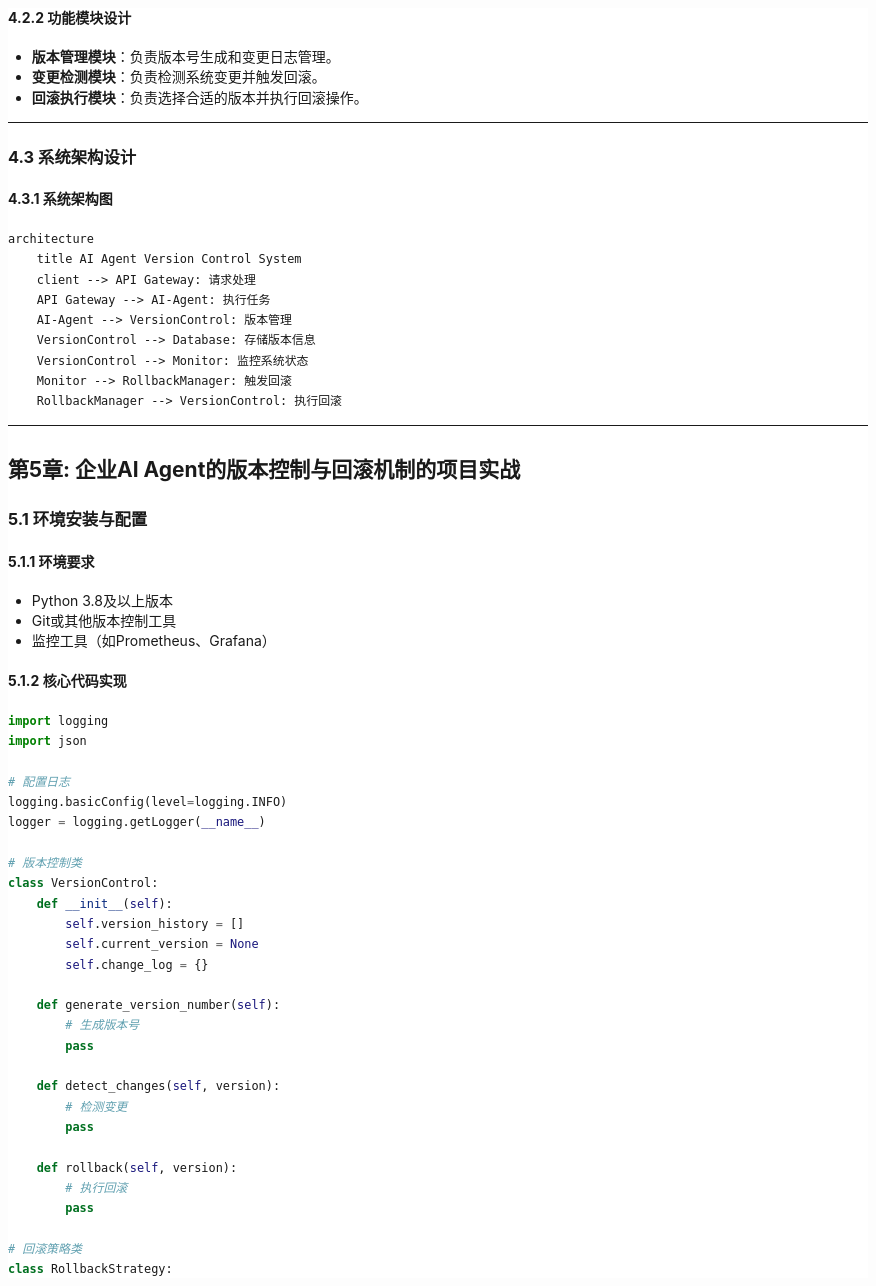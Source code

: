 #### 4.2.2 功能模块设计  
- **版本管理模块**：负责版本号生成和变更日志管理。  
- **变更检测模块**：负责检测系统变更并触发回滚。  
- **回滚执行模块**：负责选择合适的版本并执行回滚操作。  

---

### 4.3 系统架构设计  

#### 4.3.1 系统架构图  
```mermaid
architecture
    title AI Agent Version Control System
    client --> API Gateway: 请求处理
    API Gateway --> AI-Agent: 执行任务
    AI-Agent --> VersionControl: 版本管理
    VersionControl --> Database: 存储版本信息
    VersionControl --> Monitor: 监控系统状态
    Monitor --> RollbackManager: 触发回滚
    RollbackManager --> VersionControl: 执行回滚
```

---

## 第5章: 企业AI Agent的版本控制与回滚机制的项目实战  

### 5.1 环境安装与配置  

#### 5.1.1 环境要求  
- Python 3.8及以上版本  
- Git或其他版本控制工具  
- 监控工具（如Prometheus、Grafana）  

#### 5.1.2 核心代码实现  
```python
import logging
import json

# 配置日志
logging.basicConfig(level=logging.INFO)
logger = logging.getLogger(__name__)

# 版本控制类
class VersionControl:
    def __init__(self):
        self.version_history = []
        self.current_version = None
        self.change_log = {}

    def generate_version_number(self):
        # 生成版本号
        pass

    def detect_changes(self, version):
        # 检测变更
        pass

    def rollback(self, version):
        # 执行回滚
        pass

# 回滚策略类
class RollbackStrategy:
```